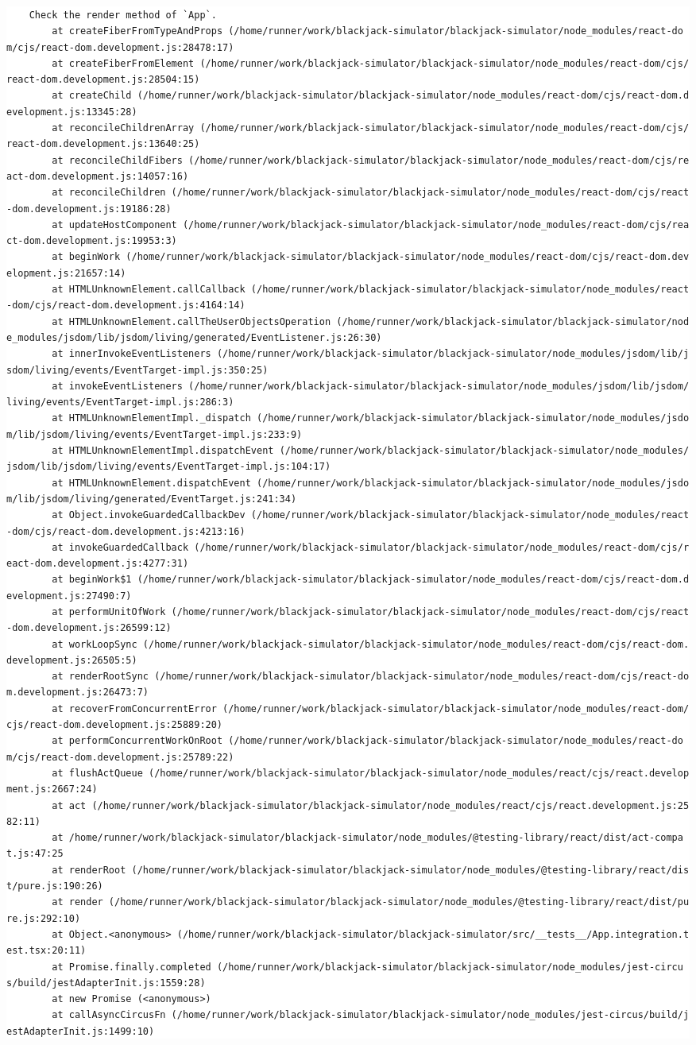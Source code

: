         Check the render method of `App`.
            at createFiberFromTypeAndProps (/home/runner/work/blackjack-simulator/blackjack-simulator/node_modules/react-dom/cjs/react-dom.development.js:28478:17)
            at createFiberFromElement (/home/runner/work/blackjack-simulator/blackjack-simulator/node_modules/react-dom/cjs/react-dom.development.js:28504:15)
            at createChild (/home/runner/work/blackjack-simulator/blackjack-simulator/node_modules/react-dom/cjs/react-dom.development.js:13345:28)
            at reconcileChildrenArray (/home/runner/work/blackjack-simulator/blackjack-simulator/node_modules/react-dom/cjs/react-dom.development.js:13640:25)
            at reconcileChildFibers (/home/runner/work/blackjack-simulator/blackjack-simulator/node_modules/react-dom/cjs/react-dom.development.js:14057:16)
            at reconcileChildren (/home/runner/work/blackjack-simulator/blackjack-simulator/node_modules/react-dom/cjs/react-dom.development.js:19186:28)
            at updateHostComponent (/home/runner/work/blackjack-simulator/blackjack-simulator/node_modules/react-dom/cjs/react-dom.development.js:19953:3)
            at beginWork (/home/runner/work/blackjack-simulator/blackjack-simulator/node_modules/react-dom/cjs/react-dom.development.js:21657:14)
            at HTMLUnknownElement.callCallback (/home/runner/work/blackjack-simulator/blackjack-simulator/node_modules/react-dom/cjs/react-dom.development.js:4164:14)
            at HTMLUnknownElement.callTheUserObjectsOperation (/home/runner/work/blackjack-simulator/blackjack-simulator/node_modules/jsdom/lib/jsdom/living/generated/EventListener.js:26:30)
            at innerInvokeEventListeners (/home/runner/work/blackjack-simulator/blackjack-simulator/node_modules/jsdom/lib/jsdom/living/events/EventTarget-impl.js:350:25)
            at invokeEventListeners (/home/runner/work/blackjack-simulator/blackjack-simulator/node_modules/jsdom/lib/jsdom/living/events/EventTarget-impl.js:286:3)
            at HTMLUnknownElementImpl._dispatch (/home/runner/work/blackjack-simulator/blackjack-simulator/node_modules/jsdom/lib/jsdom/living/events/EventTarget-impl.js:233:9)
            at HTMLUnknownElementImpl.dispatchEvent (/home/runner/work/blackjack-simulator/blackjack-simulator/node_modules/jsdom/lib/jsdom/living/events/EventTarget-impl.js:104:17)
            at HTMLUnknownElement.dispatchEvent (/home/runner/work/blackjack-simulator/blackjack-simulator/node_modules/jsdom/lib/jsdom/living/generated/EventTarget.js:241:34)
            at Object.invokeGuardedCallbackDev (/home/runner/work/blackjack-simulator/blackjack-simulator/node_modules/react-dom/cjs/react-dom.development.js:4213:16)
            at invokeGuardedCallback (/home/runner/work/blackjack-simulator/blackjack-simulator/node_modules/react-dom/cjs/react-dom.development.js:4277:31)
            at beginWork$1 (/home/runner/work/blackjack-simulator/blackjack-simulator/node_modules/react-dom/cjs/react-dom.development.js:27490:7)
            at performUnitOfWork (/home/runner/work/blackjack-simulator/blackjack-simulator/node_modules/react-dom/cjs/react-dom.development.js:26599:12)
            at workLoopSync (/home/runner/work/blackjack-simulator/blackjack-simulator/node_modules/react-dom/cjs/react-dom.development.js:26505:5)
            at renderRootSync (/home/runner/work/blackjack-simulator/blackjack-simulator/node_modules/react-dom/cjs/react-dom.development.js:26473:7)
            at recoverFromConcurrentError (/home/runner/work/blackjack-simulator/blackjack-simulator/node_modules/react-dom/cjs/react-dom.development.js:25889:20)
            at performConcurrentWorkOnRoot (/home/runner/work/blackjack-simulator/blackjack-simulator/node_modules/react-dom/cjs/react-dom.development.js:25789:22)
            at flushActQueue (/home/runner/work/blackjack-simulator/blackjack-simulator/node_modules/react/cjs/react.development.js:2667:24)
            at act (/home/runner/work/blackjack-simulator/blackjack-simulator/node_modules/react/cjs/react.development.js:2582:11)
            at /home/runner/work/blackjack-simulator/blackjack-simulator/node_modules/@testing-library/react/dist/act-compat.js:47:25
            at renderRoot (/home/runner/work/blackjack-simulator/blackjack-simulator/node_modules/@testing-library/react/dist/pure.js:190:26)
            at render (/home/runner/work/blackjack-simulator/blackjack-simulator/node_modules/@testing-library/react/dist/pure.js:292:10)
            at Object.<anonymous> (/home/runner/work/blackjack-simulator/blackjack-simulator/src/__tests__/App.integration.test.tsx:20:11)
            at Promise.finally.completed (/home/runner/work/blackjack-simulator/blackjack-simulator/node_modules/jest-circus/build/jestAdapterInit.js:1559:28)
            at new Promise (<anonymous>)
            at callAsyncCircusFn (/home/runner/work/blackjack-simulator/blackjack-simulator/node_modules/jest-circus/build/jestAdapterInit.js:1499:10)
